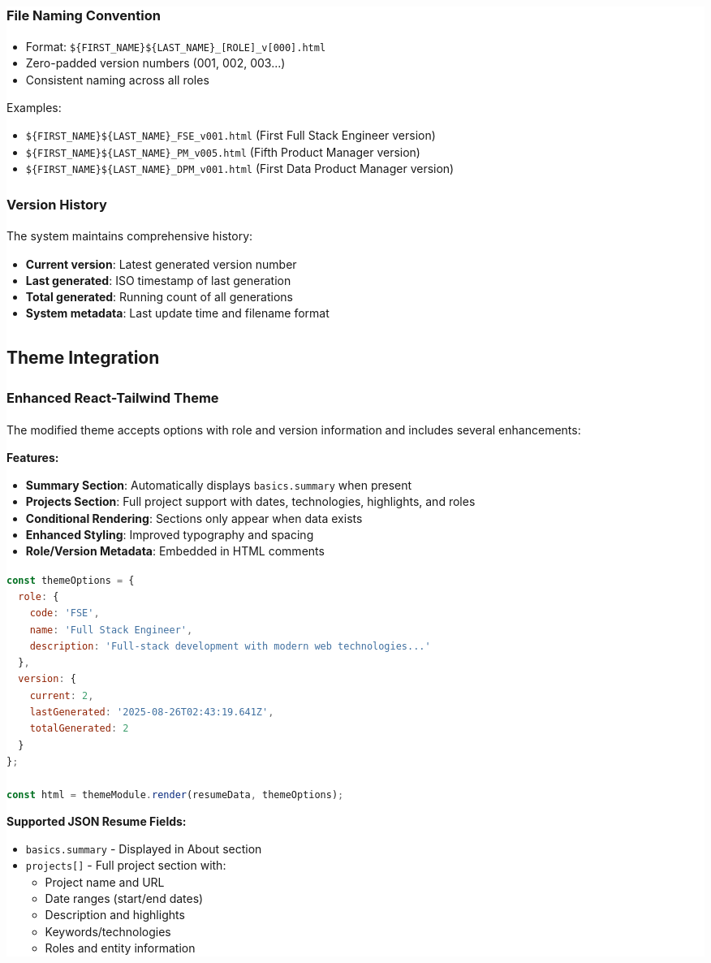 ### File Naming Convention
- Format: `${FIRST_NAME}${LAST_NAME}_[ROLE]_v[000].html`
- Zero-padded version numbers (001, 002, 003...)
- Consistent naming across all roles

Examples:
- `${FIRST_NAME}${LAST_NAME}_FSE_v001.html` (First Full Stack Engineer version)
- `${FIRST_NAME}${LAST_NAME}_PM_v005.html` (Fifth Product Manager version)
- `${FIRST_NAME}${LAST_NAME}_DPM_v001.html` (First Data Product Manager version)

### Version History
The system maintains comprehensive history:
- **Current version**: Latest generated version number
- **Last generated**: ISO timestamp of last generation
- **Total generated**: Running count of all generations
- **System metadata**: Last update time and filename format

## Theme Integration

### Enhanced React-Tailwind Theme
The modified theme accepts options with role and version information and includes several enhancements:

**Features:**
- **Summary Section**: Automatically displays `basics.summary` when present
- **Projects Section**: Full project support with dates, technologies, highlights, and roles
- **Conditional Rendering**: Sections only appear when data exists
- **Enhanced Styling**: Improved typography and spacing
- **Role/Version Metadata**: Embedded in HTML comments

```javascript
const themeOptions = {
  role: {
    code: 'FSE',
    name: 'Full Stack Engineer',
    description: 'Full-stack development with modern web technologies...'
  },
  version: {
    current: 2,
    lastGenerated: '2025-08-26T02:43:19.641Z',
    totalGenerated: 2
  }
};

const html = themeModule.render(resumeData, themeOptions);
```

**Supported JSON Resume Fields:**
- `basics.summary` - Displayed in About section
- `projects[]` - Full project section with:
  - Project name and URL
  - Date ranges (start/end dates)
  - Description and highlights
  - Keywords/technologies
  - Roles and entity information
